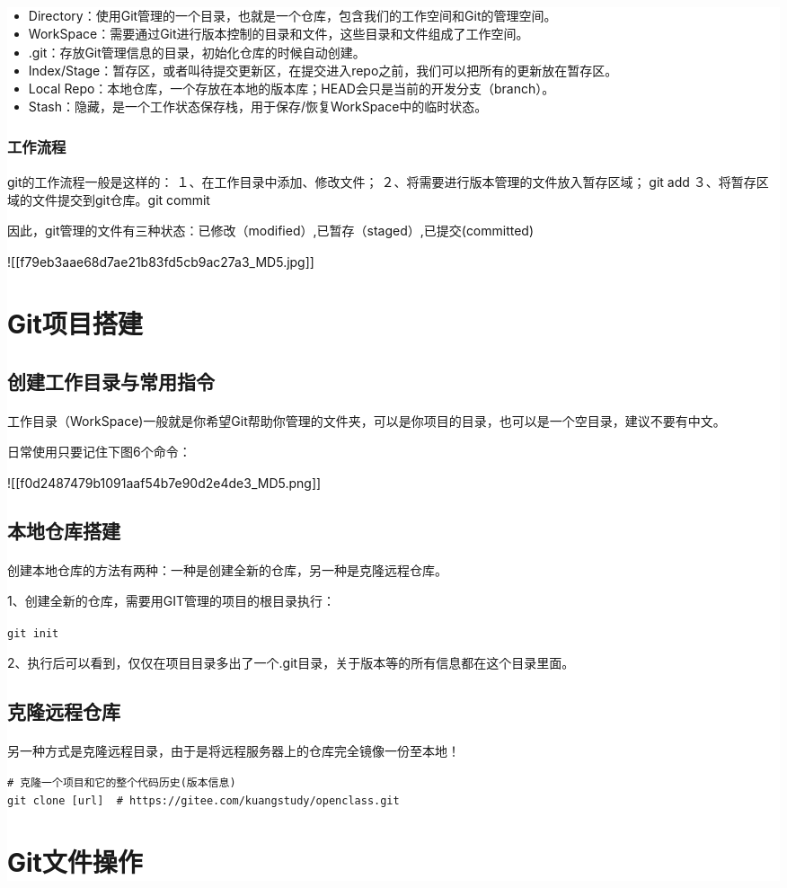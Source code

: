 -   Directory：使用Git管理的一个目录，也就是一个仓库，包含我们的工作空间和Git的管理空间。
-   WorkSpace：需要通过Git进行版本控制的目录和文件，这些目录和文件组成了工作空间。
-   .git：存放Git管理信息的目录，初始化仓库的时候自动创建。
-   Index/Stage：暂存区，或者叫待提交更新区，在提交进入repo之前，我们可以把所有的更新放在暂存区。
-   Local Repo：本地仓库，一个存放在本地的版本库；HEAD会只是当前的开发分支（branch）。
-   Stash：隐藏，是一个工作状态保存栈，用于保存/恢复WorkSpace中的临时状态。

### 工作流程

git的工作流程一般是这样的：
１、在工作目录中添加、修改文件；
２、将需要进行版本管理的文件放入暂存区域； git add
	３、将暂存区域的文件提交到git仓库。git commit

因此，git管理的文件有三种状态：已修改（modified）,已暂存（staged）,已提交(committed)

![[f79eb3aae68d7ae21b83fd5cb9ac27a3_MD5.jpg]]


# Git项目搭建

## 创建工作目录与常用指令

工作目录（WorkSpace)一般就是你希望Git帮助你管理的文件夹，可以是你项目的目录，也可以是一个空目录，建议不要有中文。

日常使用只要记住下图6个命令：

![[f0d2487479b1091aaf54b7e90d2e4de3_MD5.png]]

## 本地仓库搭建

创建本地仓库的方法有两种：一种是创建全新的仓库，另一种是克隆远程仓库。

1、创建全新的仓库，需要用GIT管理的项目的根目录执行：

```
git init
```

2、执行后可以看到，仅仅在项目目录多出了一个.git目录，关于版本等的所有信息都在这个目录里面。

## 克隆远程仓库

另一种方式是克隆远程目录，由于是将远程服务器上的仓库完全镜像一份至本地！

```
# 克隆一个项目和它的整个代码历史(版本信息)
git clone [url]  # https://gitee.com/kuangstudy/openclass.git
```


# Git文件操作
